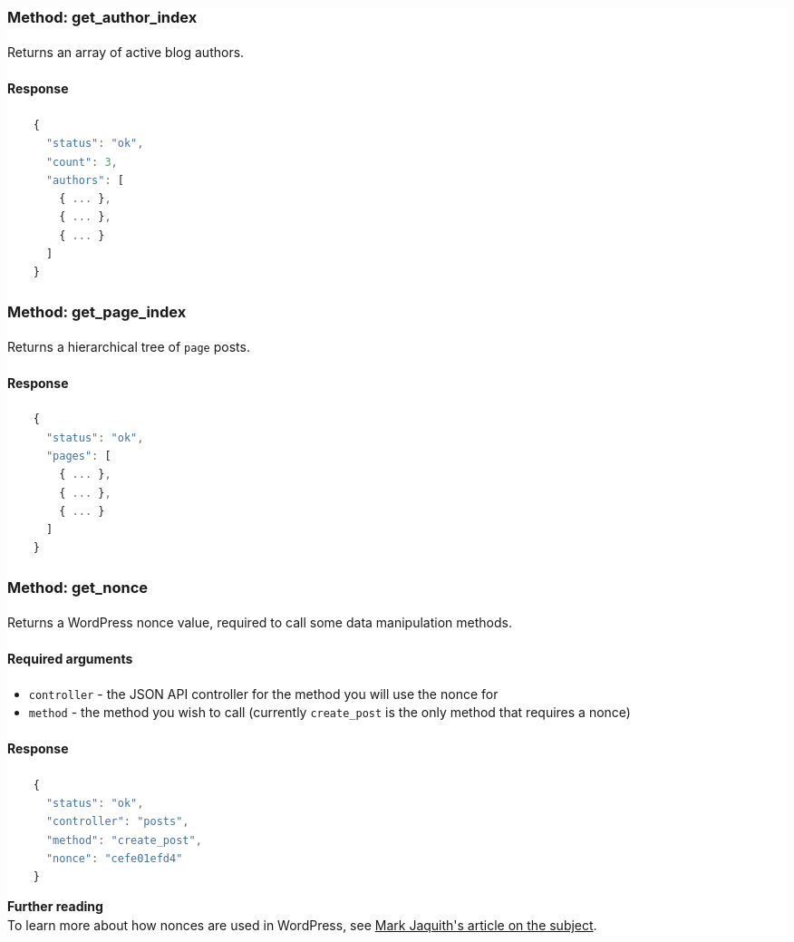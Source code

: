 ### Method: get_author_index

Returns an array of active blog authors.

#### Response
```javascript
    {
      "status": "ok",
      "count": 3,
      "authors": [
        { ... },
        { ... },
        { ... }
      ]
    }
```

### Method: get_page_index

Returns a hierarchical tree of `page` posts.

#### Response
```javascript
    {
      "status": "ok",
      "pages": [
        { ... },
        { ... },
        { ... }
      ]
    }
```
### Method: get_nonce

Returns a WordPress nonce value, required to call some data manipulation methods.

#### Required arguments

* `controller` - the JSON API controller for the method you will use the nonce for
* `method` - the method you wish to call (currently `create_post` is the only method that requires a nonce)

#### Response
```javascript
    {
      "status": "ok",
      "controller": "posts",
      "method": "create_post",
      "nonce": "cefe01efd4"
    }
```
__Further reading__  
To learn more about how nonces are used in WordPress, see [Mark Jaquith's article on the subject](http://markjaquith.wordpress.com/2006/06/02/wordpress-203-nonces/).
